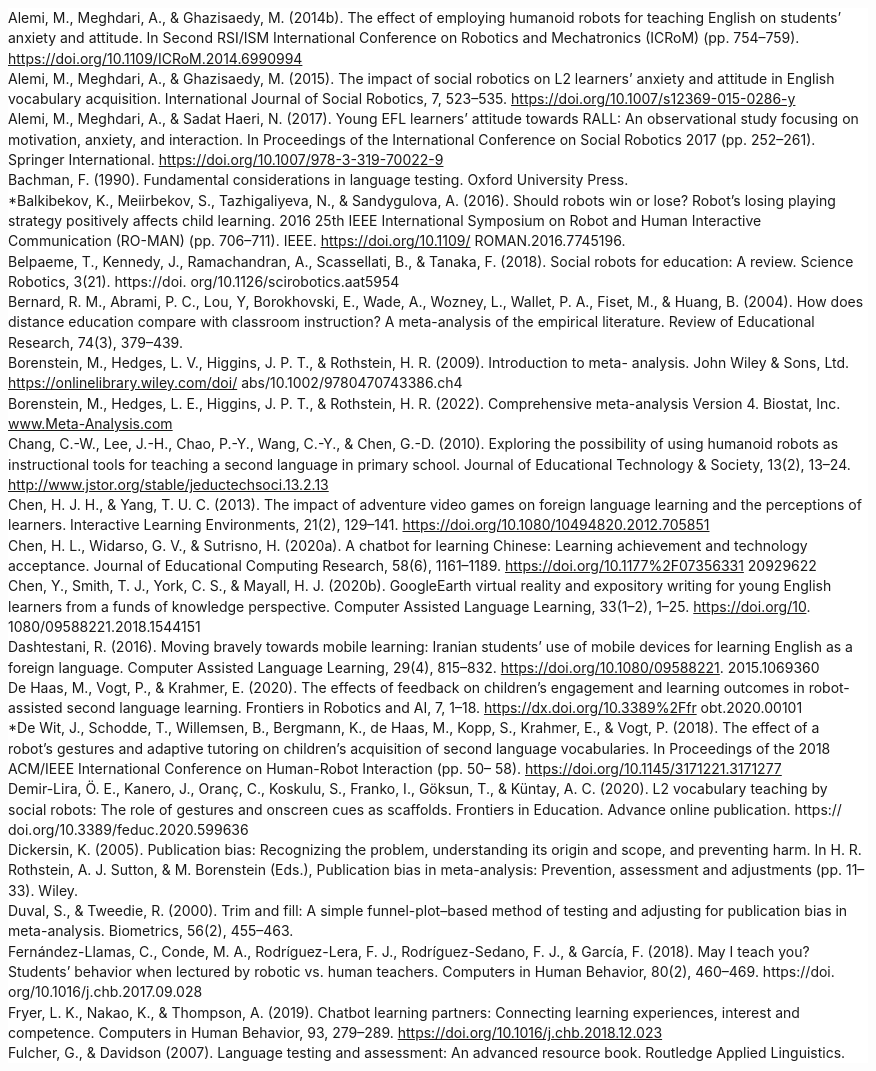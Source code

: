 Alemi, M., Meghdari, A., & Ghazisaedy, M. (2014b). The effect of employing humanoid robots for teaching English on students’ anxiety and attitude. In Second RSI/ISM International Conference on Robotics and Mechatronics (ICRoM) (pp. 754–759). https://doi.org/10.1109/ICRoM.2014.6990994   
Alemi, M., Meghdari, A., & Ghazisaedy, M. (2015). The impact of social robotics on L2 learners’ anxiety and attitude in English vocabulary acquisition. International Journal of Social Robotics, 7, 523–535. https://doi.org/10.1007/s12369-015-0286-y   
Alemi, M., Meghdari, A., & Sadat Haeri, N. (2017). Young EFL learners’ attitude towards RALL: An observational study focusing on motivation, anxiety, and interaction. In Proceedings of the International Conference on Social Robotics 2017 (pp. 252–261). Springer International. https://doi.org/10.1007/978-3-319-70022-9   
Bachman, F. (1990). Fundamental considerations in language testing. Oxford University Press.   
\*Balkibekov, K., Meiirbekov, S., Tazhigaliyeva, N., & Sandygulova, A. (2016). Should robots win or lose? Robot’s losing playing strategy positively affects child learning. 2016 25th IEEE International Symposium on Robot and Human Interactive Communication (RO-MAN) (pp. 706–711). IEEE. https://doi.org/10.1109/ ROMAN.2016.7745196.   
Belpaeme, T., Kennedy, J., Ramachandran, A., Scassellati, B., & Tanaka, F. (2018). Social robots for education: A review. Science Robotics, 3(21). https://doi. org/10.1126/scirobotics.aat5954   
Bernard, R. M., Abrami, P. C., Lou, Y, Borokhovski, E., Wade, A., Wozney, L., Wallet, P. A., Fiset, M., & Huang, B. (2004). How does distance education compare with classroom instruction? A meta-analysis of the empirical literature. Review of Educational Research, 74(3), 379–439.   
Borenstein, M., Hedges, L. V., Higgins, J. P. T., & Rothstein, H. R. (2009). Introduction to meta- analysis. John Wiley & Sons, Ltd. https://onlinelibrary.wiley.com/doi/ abs/10.1002/9780470743386.ch4   
Borenstein, M., Hedges, L. E., Higgins, J. P. T., & Rothstein, H. R. (2022). Comprehensive meta-analysis Version 4. Biostat, Inc. www.Meta-Analysis.com   
Chang, C.-W., Lee, J.-H., Chao, P.-Y., Wang, C.-Y., & Chen, G.-D. (2010). Exploring the possibility of using humanoid robots as instructional tools for teaching a second language in primary school. Journal of Educational Technology & Society, 13(2), 13–24. http://www.jstor.org/stable/jeductechsoci.13.2.13   
Chen, H. J. H., & Yang, T. U. C. (2013). The impact of adventure video games on foreign language learning and the perceptions of learners. Interactive Learning Environments, 21(2), 129–141. https://doi.org/10.1080/10494820.2012.705851   
Chen, H. L., Widarso, G. V., & Sutrisno, H. (2020a). A chatbot for learning Chinese: Learning achievement and technology acceptance. Journal of Educational Computing Research, 58(6), 1161–1189. https://doi.org/10.1177%2F07356331 20929622   
Chen, Y., Smith, T. J., York, C. S., & Mayall, H. J. (2020b). GoogleEarth virtual reality and expository writing for young English learners from a funds of knowledge perspective. Computer Assisted Language Learning, 33(1–2), 1–25. https://doi.org/10. 1080/09588221.2018.1544151   
Dashtestani, R. (2016). Moving bravely towards mobile learning: Iranian students’ use of mobile devices for learning English as a foreign language. Computer Assisted Language Learning, 29(4), 815–832. https://doi.org/10.1080/09588221. 2015.1069360   
De Haas, M., Vogt, P., & Krahmer, E. (2020). The effects of feedback on children’s engagement and learning outcomes in robot-assisted second language learning. Frontiers in Robotics and AI, 7, 1–18. https://dx.doi.org/10.3389%2Ffr obt.2020.00101   
\*De Wit, J., Schodde, T., Willemsen, B., Bergmann, K., de Haas, M., Kopp, S., Krahmer, E., & Vogt, P. (2018). The effect of a robot’s gestures and adaptive tutoring on children’s acquisition of second language vocabularies. In Proceedings of the 2018 ACM/IEEE International Conference on Human-Robot Interaction (pp. 50– 58). https://doi.org/10.1145/3171221.3171277   
Demir-Lira, Ö. E., Kanero, J., Oranç, C., Koskulu, S., Franko, I., Göksun, T., & Küntay, A. C. (2020). L2 vocabulary teaching by social robots: The role of gestures and onscreen cues as scaffolds. Frontiers in Education. Advance online publication. https:// doi.org/10.3389/feduc.2020.599636   
Dickersin, K. (2005). Publication bias: Recognizing the problem, understanding its origin and scope, and preventing harm. In H. R. Rothstein, A. J. Sutton, & M. Borenstein (Eds.), Publication bias in meta-analysis: Prevention, assessment and adjustments (pp. 11–33). Wiley.   
Duval, S., & Tweedie, R. (2000). Trim and fill: A simple funnel-plot–based method of testing and adjusting for publication bias in meta-analysis. Biometrics, 56(2), 455–463.   
Fernández-Llamas, C., Conde, M. A., Rodríguez-Lera, F. J., Rodríguez-Sedano, F. J., & García, F. (2018). May I teach you? Students’ behavior when lectured by robotic vs. human teachers. Computers in Human Behavior, 80(2), 460–469. https://doi. org/10.1016/j.chb.2017.09.028   
Fryer, L. K., Nakao, K., & Thompson, A. (2019). Chatbot learning partners: Connecting learning experiences, interest and competence. Computers in Human Behavior, 93, 279–289. https://doi.org/10.1016/j.chb.2018.12.023   
Fulcher, G., & Davidson (2007). Language testing and assessment: An advanced resource book. Routledge Applied Linguistics.   